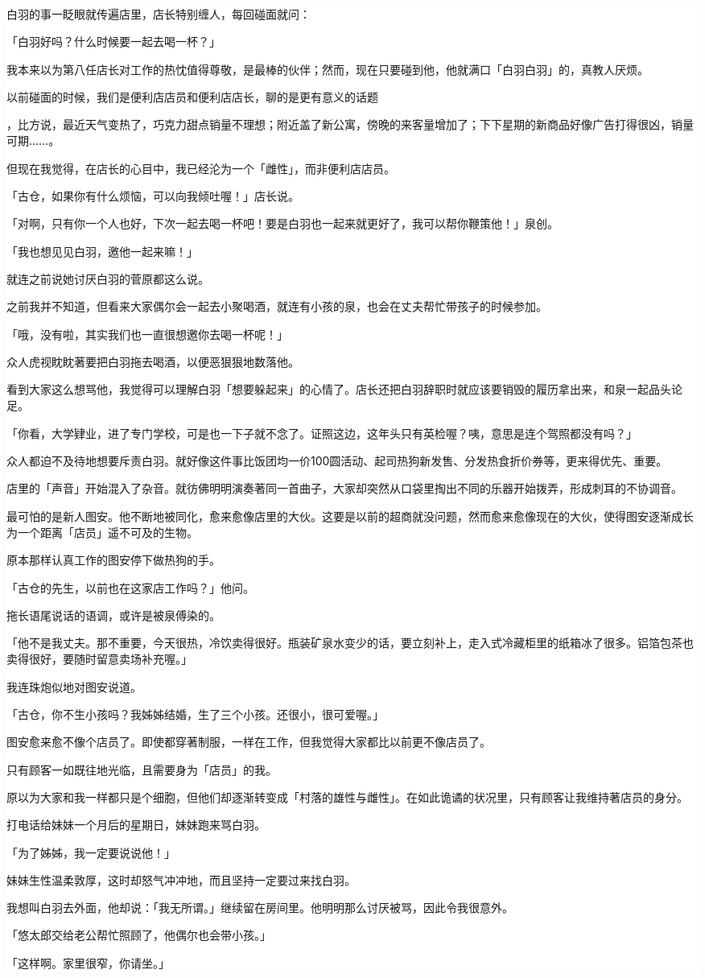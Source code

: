白羽的事一眨眼就传遍店里，店长特别缠人，每回碰面就问：

「白羽好吗？什么时候要一起去喝一杯？」

我本来以为第八任店长对工作的热忱值得尊敬，是最棒的伙伴；然而，现在只要碰到他，他就满口「白羽白羽」的，真教人厌烦。

以前碰面的时候，我们是便利店店员和便利店店长，聊的是更有意义的话题

，比方说，最近天气变热了，巧克力甜点销量不理想；附近盖了新公寓，傍晚的来客量增加了；下下星期的新商品好像广告打得很凶，销量可期……。

但现在我觉得，在店长的心目中，我已经沦为一个「雌性」，而非便利店店员。

「古仓，如果你有什么烦恼，可以向我倾吐喔！」店长说。

「对啊，只有你一个人也好，下次一起去喝一杯吧！要是白羽也一起来就更好了，我可以帮你鞭策他！」泉创。

「我也想见见白羽，邀他一起来嘛！」

就连之前说她讨厌白羽的菅原都这么说。

之前我并不知道，但看来大家偶尔会一起去小聚喝酒，就连有小孩的泉，也会在丈夫帮忙带孩子的时候参加。

「哦，没有啦，其实我们也一直很想邀你去喝一杯呢！」

众人虎视眈眈著要把白羽拖去喝酒，以便恶狠狠地数落他。

看到大家这么想骂他，我觉得可以理解白羽「想要躲起来」的心情了。店长还把白羽辞职时就应该要销毁的履历拿出来，和泉一起品头论足。

「你看，大学肄业，进了专门学校，可是也一下子就不念了。证照这边，这年头只有英检喔？咦，意思是连个驾照都没有吗？」

众人都迫不及待地想要斥责白羽。就好像这件事比饭团均一价100圆活动、起司热狗新发售、分发热食折价券等，更来得优先、重要。

店里的「声音」开始混入了杂音。就彷佛明明演奏著同一首曲子，大家却突然从口袋里掏出不同的乐器开始拨弄，形成刺耳的不协调音。

最可怕的是新人图安。他不断地被同化，愈来愈像店里的大伙。这要是以前的超商就没问题，然而愈来愈像现在的大伙，使得图安逐渐成长为一个距离「店员」遥不可及的生物。

原本那样认真工作的图安停下做热狗的手。

「古仓的先生，以前也在这家店工作吗？」他问。

拖长语尾说话的语调，或许是被泉傅染的。

「他不是我丈夫。那不重要，今天很热，冷饮卖得很好。瓶装矿泉水变少的话，要立刻补上，走入式冷藏柜里的纸箱冰了很多。铝箔包茶也卖得很好，要随时留意卖场补充喔。」

我连珠炮似地对图安说道。

「古仓，你不生小孩吗？我姊姊结婚，生了三个小孩。还很小，很可爱喔。」

图安愈来愈不像个店员了。即使都穿著制服，一样在工作，但我觉得大家都比以前更不像店员了。

只有顾客一如既往地光临，且需要身为「店员」的我。

原以为大家和我一样都只是个细胞，但他们却逐渐转变成「村落的雄性与雌性」。在如此诡谲的状况里，只有顾客让我维持著店员的身分。

打电话给妹妹一个月后的星期日，妹妹跑来骂白羽。

「为了姊姊，我一定要说说他！」

妹妹生性温柔敦厚，这时却怒气冲冲地，而且坚持一定要过来找白羽。

我想叫白羽去外面，他却说：「我无所谓。」继续留在房间里。他明明那么讨厌被骂，因此令我很意外。

「悠太郎交给老公帮忙照顾了，他偶尔也会带小孩。」

「这样啊。家里很窄，你请坐。」
